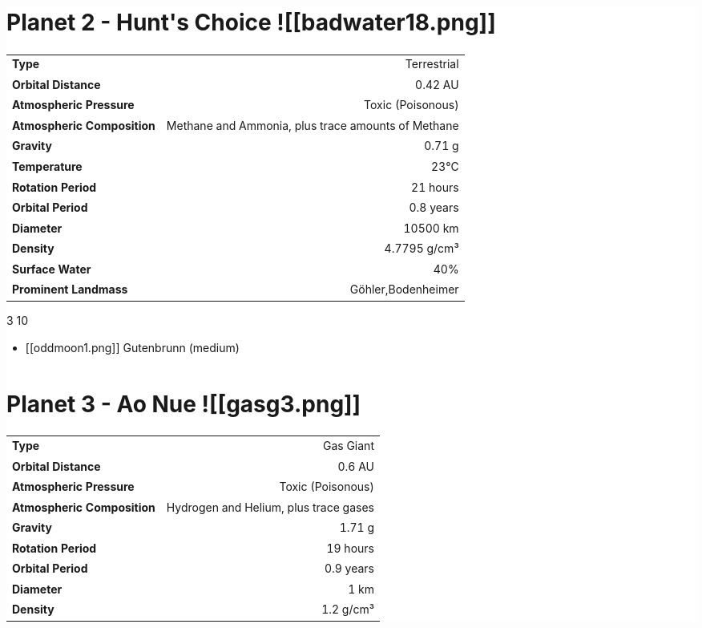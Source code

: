# Planet 2 - Hunt's Choice ![[badwater18.png]]
|                             |                           |
| --------------------------- | -------------------------:|
| **Type**                    |             Terrestrial |
| **Orbital Distance**        |   0.42 AU |
| **Atmospheric Pressure**    |       Toxic (Poisonous) |
| **Atmospheric Composition** |      Methane and Ammonia, plus trace amounts of Methane |
| **Gravity**                 |        0.71 g |
| **Temperature**             |    23°C |
| **Rotation Period**         |  21 hours |
| **Orbital Period** | 0.8 years |
| **Diameter**                |      10500 km | 
| **Density**                 |    4.7795 g/cm³ |
| **Surface Water**           |           40% | 
| **Prominent Landmass**      |         Göhler,Bodenheimer | 



3
10

- [[oddmoon1.png]] Gutenbrunn (medium)

# Planet 3 - Ao Nue ![[gasg3.png]]
|                             |                           |
| --------------------------- | -------------------------:|
| **Type**                    |             Gas Giant |
| **Orbital Distance**        |   0.6 AU |
| **Atmospheric Pressure**    |       Toxic (Poisonous) |
| **Atmospheric Composition** |      Hydrogen and Helium, plus trace gases |
| **Gravity**                 |        1.71 g |
| **Rotation Period**         |  19 hours |
| **Orbital Period** | 0.9 years |
| **Diameter**                |      1 km | 
| **Density**                 |    1.2 g/cm³ |
